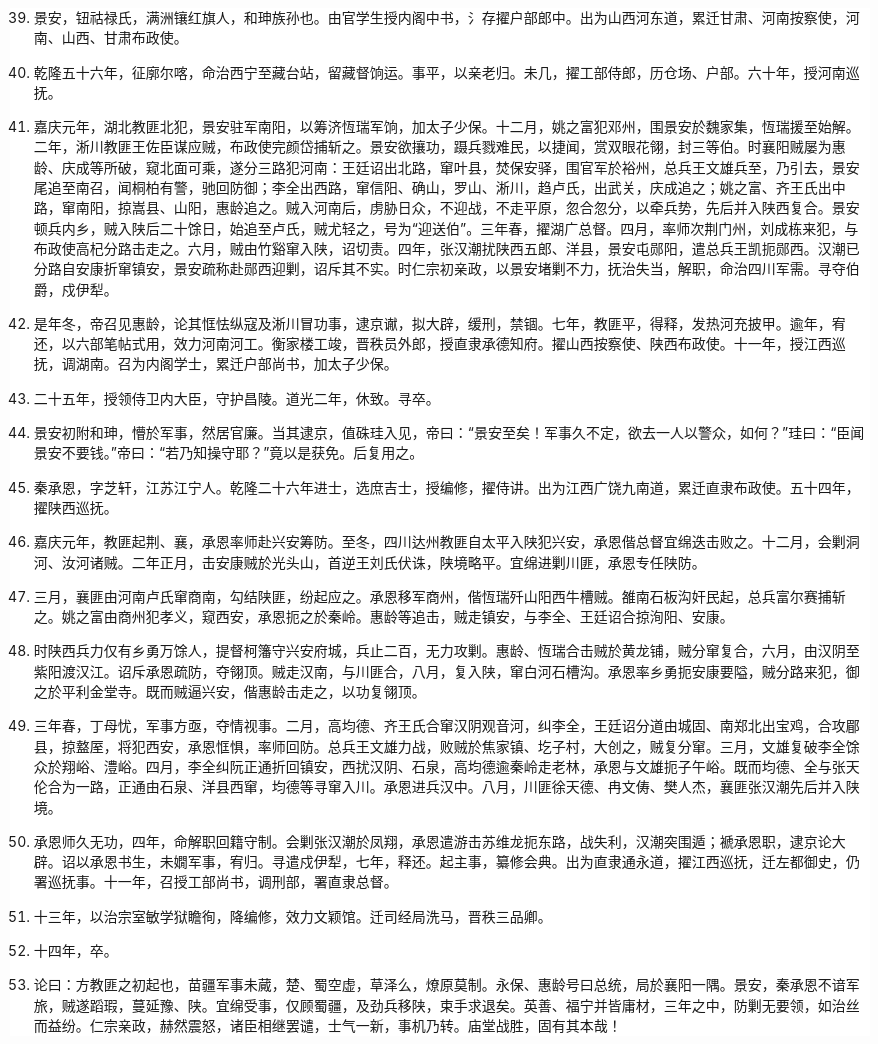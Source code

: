 39. <span id="列传一百三十二-39"></span>
景安，钮祜禄氏，满洲镶红旗人，和珅族孙也。由官学生授内阁中书，氵存擢户部郎中。出为山西河东道，累迁甘肃、河南按察使，河南、山西、甘肃布政使。

40. <span id="列传一百三十二-40"></span>
乾隆五十六年，征廓尔喀，命治西宁至藏台站，留藏督饷运。事平，以亲老归。未几，擢工部侍郎，历仓场、户部。六十年，授河南巡抚。

41. <span id="列传一百三十二-41"></span>
嘉庆元年，湖北教匪北犯，景安驻军南阳，以筹济恆瑞军饷，加太子少保。十二月，姚之富犯邓州，围景安於魏家集，恆瑞援至始解。二年，淅川教匪王佐臣谋应贼，布政使完颜岱捕斩之。景安欲攘功，蹑兵戮难民，以捷闻，赏双眼花翎，封三等伯。时襄阳贼屡为惠龄、庆成等所破，窥北面可乘，遂分三路犯河南：王廷诏出北路，窜叶县，焚保安驿，围官军於裕州，总兵王文雄兵至，乃引去，景安尾追至南召，闻桐柏有警，驰回防御；李全出西路，窜信阳、确山，罗山、淅川，趋卢氏，出武关，庆成追之；姚之富、齐王氏出中路，窜南阳，掠嵩县、山阳，惠龄追之。贼入河南后，虏胁日众，不迎战，不走平原，忽合忽分，以牵兵势，先后并入陕西复合。景安顿兵内乡，贼入陕后二十馀日，始追至卢氏，贼尤轻之，号为“迎送伯”。三年春，擢湖广总督。四月，率师次荆门州，刘成栋来犯，与布政使高杞分路击走之。六月，贼由竹谿窜入陕，诏切责。四年，张汉潮扰陕西五郎、洋县，景安屯郧阳，遣总兵王凯扼郧西。汉潮已分路自安康折窜镇安，景安疏称赴郧西迎剿，诏斥其不实。时仁宗初亲政，以景安堵剿不力，抚治失当，解职，命治四川军需。寻夺伯爵，戍伊犁。

42. <span id="列传一百三十二-42"></span>
是年冬，帝召见惠龄，论其恇怯纵寇及淅川冒功事，逮京谳，拟大辟，缓刑，禁锢。七年，教匪平，得释，发热河充披甲。逾年，宥还，以六部笔帖式用，效力河南河工。衡家楼工竣，晋秩员外郎，授直隶承德知府。擢山西按察使、陕西布政使。十一年，授江西巡抚，调湖南。召为内阁学士，累迁户部尚书，加太子少保。

43. <span id="列传一百三十二-43"></span>
二十五年，授领侍卫内大臣，守护昌陵。道光二年，休致。寻卒。

44. <span id="列传一百三十二-44"></span>
景安初附和珅，懵於军事，然居官廉。当其逮京，值硃珪入见，帝曰：“景安至矣！军事久不定，欲去一人以警众，如何？”珪曰：“臣闻景安不要钱。”帝曰：“若乃知操守耶？”竟以是获免。后复用之。

45. <span id="列传一百三十二-45"></span>
秦承恩，字芝轩，江苏江宁人。乾隆二十六年进士，选庶吉士，授编修，擢侍讲。出为江西广饶九南道，累迁直隶布政使。五十四年，擢陕西巡抚。

46. <span id="列传一百三十二-46"></span>
嘉庆元年，教匪起荆、襄，承恩率师赴兴安筹防。至冬，四川达州教匪自太平入陕犯兴安，承恩偕总督宜绵迭击败之。十二月，会剿洞河、汝河诸贼。二年正月，击安康贼於光头山，首逆王刘氏伏诛，陕境略平。宜绵进剿川匪，承恩专任陕防。

47. <span id="列传一百三十二-47"></span>
三月，襄匪由河南卢氏窜商南，勾结陕匪，纷起应之。承恩移军商州，偕恆瑞歼山阳西牛槽贼。雒南石板沟奸民起，总兵富尔赛捕斩之。姚之富由商州犯孝义，窥西安，承恩扼之於秦岭。惠龄等追击，贼走镇安，与李全、王廷诏合掠洵阳、安康。

48. <span id="列传一百三十二-48"></span>
时陕西兵力仅有乡勇万馀人，提督柯籓守兴安府城，兵止二百，无力攻剿。惠龄、恆瑞合击贼於黄龙铺，贼分窜复合，六月，由汉阴至紫阳渡汉江。诏斥承恩疏防，夺翎顶。贼走汉南，与川匪合，八月，复入陕，窜白河石槽沟。承恩率乡勇扼安康要隘，贼分路来犯，御之於平利金堂寺。既而贼逼兴安，偕惠龄击走之，以功复翎顶。

49. <span id="列传一百三十二-49"></span>
三年春，丁母忧，军事方亟，夺情视事。二月，高均德、齐王氏合窜汉阴观音河，纠李全，王廷诏分道由城固、南郑北出宝鸡，合攻郿县，掠盩厔，将犯西安，承恩恇惧，率师回防。总兵王文雄力战，败贼於焦家镇、圪子村，大创之，贼复分窜。三月，文雄复破李全馀众於翔峪、澧峪。四月，李全纠阮正通折回镇安，西扰汉阴、石泉，高均德逾秦岭走老林，承恩与文雄扼子午峪。既而均德、全与张天伦合为一路，正通由石泉、洋县西窜，均德等寻窜入川。承恩进兵汉中。八月，川匪徐天德、冉文俦、樊人杰，襄匪张汉潮先后并入陕境。

50. <span id="列传一百三十二-50"></span>
承恩师久无功，四年，命解职回籍守制。会剿张汉潮於凤翔，承恩遣游击苏维龙扼东路，战失利，汉潮突围遁；褫承恩职，逮京论大辟。诏以承恩书生，未嫺军事，宥归。寻遣戍伊犁，七年，释还。起主事，纂修会典。出为直隶通永道，擢江西巡抚，迁左都御史，仍署巡抚事。十一年，召授工部尚书，调刑部，署直隶总督。

51. <span id="列传一百三十二-51"></span>
十三年，以治宗室敏学狱瞻徇，降编修，效力文颖馆。迁司经局洗马，晋秩三品卿。

52. <span id="列传一百三十二-52"></span>
十四年，卒。

53. <span id="列传一百三十二-53"></span>
论曰：方教匪之初起也，苗疆军事未蕆，楚、蜀空虚，草泽么，燎原莫制。永保、惠龄号曰总统，局於襄阳一隅。景安，秦承恩不谙军旅，贼遂蹈瑕，蔓延豫、陕。宜绵受事，仅顾蜀疆，及劲兵移陕，束手求退矣。英善、福宁并皆庸材，三年之中，防剿无要领，如治丝而益纷。仁宗亲政，赫然震怒，诸臣相继罢谴，士气一新，事机乃转。庙堂战胜，固有其本哉！
